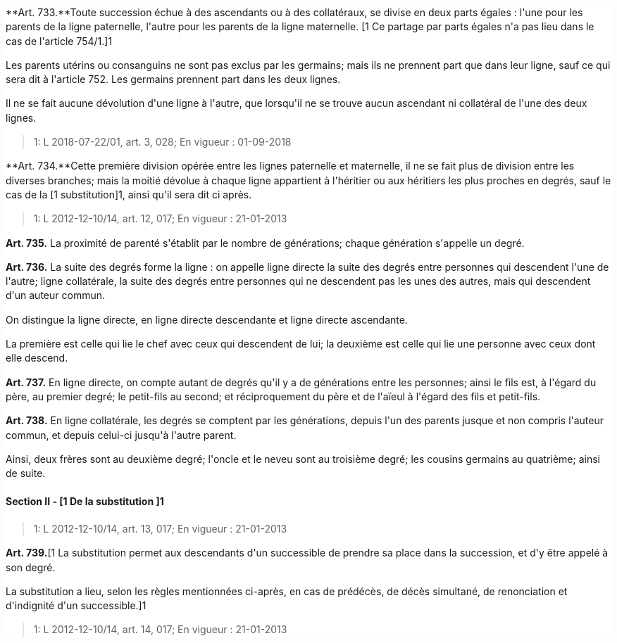 
**Art. 733.**Toute succession échue à des ascendants ou à des collatéraux, se divise en deux parts égales : l'une pour les parents de la ligne paternelle, l'autre pour les parents de la ligne maternelle. [1 Ce partage par parts égales n'a pas lieu dans le cas de l'article 754/1.]1

Les parents utérins ou consanguins ne sont pas exclus par les germains; mais ils ne prennent part que dans leur ligne, sauf ce qui sera dit à l'article 752. Les germains prennent part dans les deux lignes.

Il ne se fait aucune dévolution d'une ligne à l'autre, que lorsqu'il ne se trouve aucun ascendant ni collatéral de l'une des deux lignes.

> 1: L 2018-07-22/01, art. 3, 028; En vigueur : 01-09-2018



**Art. 734.**Cette première division opérée entre les lignes paternelle et maternelle, il ne se fait plus de division entre les diverses branches; mais la moitié dévolue à chaque ligne appartient à l'héritier ou aux héritiers les plus proches en degrés, sauf le cas de la [1 substitution]1, ainsi qu'il sera dit ci après.

> 1: L 2012-12-10/14, art. 12, 017; En vigueur : 21-01-2013



**Art. 735.** La proximité de parenté s'établit par le nombre de générations; chaque génération s'appelle un degré.


**Art. 736.** La suite des degrés forme la ligne : on appelle ligne directe la suite des degrés entre personnes qui descendent l'une de l'autre; ligne collatérale, la suite des degrés entre personnes qui ne descendent pas les unes des autres, mais qui descendent d'un auteur commun.

On distingue la ligne directe, en ligne directe descendante et ligne directe ascendante.

La première est celle qui lie le chef avec ceux qui descendent de lui; la deuxième est celle qui lie une personne avec ceux dont elle descend.


**Art. 737.** En ligne directe, on compte autant de degrés qu'il y a de générations entre les personnes; ainsi le fils est, à l'égard du père, au premier degré; le petit-fils au second; et réciproquement du père et de l'aïeul à l'égard des fils et petit-fils.


**Art. 738.** En ligne collatérale, les degrés se comptent par les générations, depuis l'un des parents jusque et non compris l'auteur commun, et depuis celui-ci jusqu'à l'autre parent.

Ainsi, deux frères sont au deuxième degré; l'oncle et le neveu sont au troisième degré; les cousins germains au quatrième; ainsi de suite.

#### Section II  - [1 De la substitution ]1

> 1: L 2012-12-10/14, art. 13, 017; En vigueur : 21-01-2013



**Art. 739.**[1 La substitution permet aux descendants d'un successible de prendre sa place dans la succession, et d'y être appelé à son degré.

La substitution a lieu, selon les règles mentionnées ci-après, en cas de prédécès, de décès simultané, de renonciation et d'indignité d'un successible.]1

> 1: L 2012-12-10/14, art. 14, 017; En vigueur : 21-01-2013
